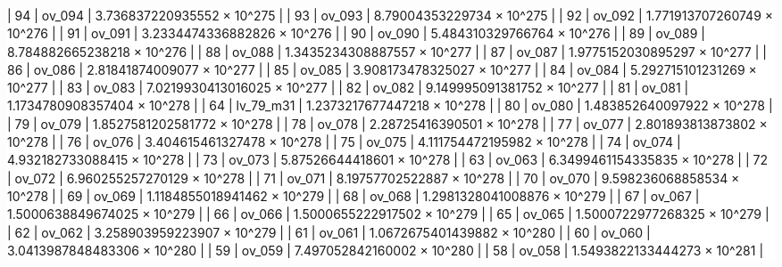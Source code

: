 | 94 | ov_094 | 3.736837220935552 × 10^275 |
| 93 | ov_093 | 8.79004353229734 × 10^275 |
| 92 | ov_092 | 1.771913707260749 × 10^276 |
| 91 | ov_091 | 3.2334474336882826 × 10^276 |
| 90 | ov_090 | 5.484310329766764 × 10^276 |
| 89 | ov_089 | 8.784882665238218 × 10^276 |
| 88 | ov_088 | 1.3435234308887557 × 10^277 |
| 87 | ov_087 | 1.9775152030895297 × 10^277 |
| 86 | ov_086 | 2.81841874009077 × 10^277 |
| 85 | ov_085 | 3.908173478325027 × 10^277 |
| 84 | ov_084 | 5.292715101231269 × 10^277 |
| 83 | ov_083 | 7.0219930413016025 × 10^277 |
| 82 | ov_082 | 9.149995091381752 × 10^277 |
| 81 | ov_081 | 1.1734780908357404 × 10^278 |
| 64 | lv_79_m31 | 1.2373217677447218 × 10^278 |
| 80 | ov_080 | 1.483852640097922 × 10^278 |
| 79 | ov_079 | 1.8527581202581772 × 10^278 |
| 78 | ov_078 | 2.28725416390501 × 10^278 |
| 77 | ov_077 | 2.801893813873802 × 10^278 |
| 76 | ov_076 | 3.404615461327478 × 10^278 |
| 75 | ov_075 | 4.111754472195982 × 10^278 |
| 74 | ov_074 | 4.932182733088415 × 10^278 |
| 73 | ov_073 | 5.87526644418601 × 10^278 |
| 63 | ov_063 | 6.3499461154335835 × 10^278 |
| 72 | ov_072 | 6.960255257270129 × 10^278 |
| 71 | ov_071 | 8.19757702522887 × 10^278 |
| 70 | ov_070 | 9.598236068858534 × 10^278 |
| 69 | ov_069 | 1.1184855018941462 × 10^279 |
| 68 | ov_068 | 1.2981328041008876 × 10^279 |
| 67 | ov_067 | 1.5000638849674025 × 10^279 |
| 66 | ov_066 | 1.5000655222917502 × 10^279 |
| 65 | ov_065 | 1.5000722977268325 × 10^279 |
| 62 | ov_062 | 3.258903959223907 × 10^279 |
| 61 | ov_061 | 1.0672675401439882 × 10^280 |
| 60 | ov_060 | 3.0413987848483306 × 10^280 |
| 59 | ov_059 | 7.497052842160002 × 10^280 |
| 58 | ov_058 | 1.5493822133444273 × 10^281 |